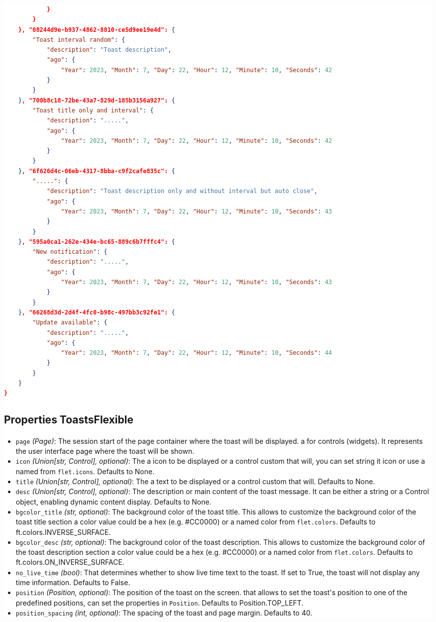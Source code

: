 ```json
            }
        }
    }, "08244d9e-b937-4862-8810-ce5d9ee19e4d": {
        "Toast interval random": {
            "description": "Toast description", 
            "ago": {
                "Year": 2023, "Month": 7, "Day": 22, "Hour": 12, "Minute": 10, "Seconds": 42
            }
        }
    }, "700b8c18-72be-43a7-829d-185b3156a927": {
        "Toast title only and interval": {
            "description": ".....", 
            "ago": {
                "Year": 2023, "Month": 7, "Day": 22, "Hour": 12, "Minute": 10, "Seconds": 42
            }
        }
    }, "6f626d4c-06eb-4317-8bba-c9f2cafe835c": {
        ".....": {
            "description": "Toast description only and without interval but auto close", 
            "ago": {
                "Year": 2023, "Month": 7, "Day": 22, "Hour": 12, "Minute": 10, "Seconds": 43
            }
        }
    }, "595a0ca1-262e-434e-bc65-889c6b7fffc4": {
        "New notification": {
            "description": ".....", 
            "ago": {
                "Year": 2023, "Month": 7, "Day": 22, "Hour": 12, "Minute": 10, "Seconds": 43
            }
        }
    }, "66268d3d-2d4f-4fc0-b98c-497bb3c92fe1": {
        "Update available": {
            "description": ".....", 
            "ago": {
                "Year": 2023, "Month": 7, "Day": 22, "Hour": 12, "Minute": 10, "Seconds": 44
            }
        }
    }
}
```

## Properties ToastsFlexible
- `page` *(Page)*: The session start of the page container where the toast will be displayed. a for controls (widgets). It represents the user interface page where the toast will be shown.
- `icon` *(Union[str, Control], optional)*: The a icon to be displayed or a control custom that will, you can set string it icon or use a named from `flet.icons`. Defaults to None.
- `title` *(Union[str, Control], optional)*: The a text to be displayed or a control custom that will. Defaults to None.
- `desc` *(Union[str, Control], optional)*: The description or main content of the toast message. It can be either a string or a Control object, enabling dynamic content display. Defaults to None.
- `bgcolor_title` *(str, optional)*: The background color of the toast title. This allows to customize the background color of the toast title section a color value could be a hex (e.g. #CC0000) or a named color from `flet.colors`. Defaults to ft.colors.INVERSE_SURFACE.
- `bgcolor_desc` *(str, optional)*: The background color of the toast description. This allows to customize the background color of the toast description section a color value could be a hex (e.g. #CC0000) or a named color from `flet.colors`. Defaults to ft.colors.ON_INVERSE_SURFACE.
- `no_live_time` *(bool)*: That determines whether to show live time text to the toast. If set to True, the toast will not display any time information. Defaults to False.
- `position` *(Position, optional)*: The position of the toast on the screen. that allows to set the toast's position to one of the predefined positions, can set the properties in `Position`. Defaults to Position.TOP_LEFT.
- `position_spacing` *(int, optional)*: The spacing of the toast and page margin. Defaults to 40.